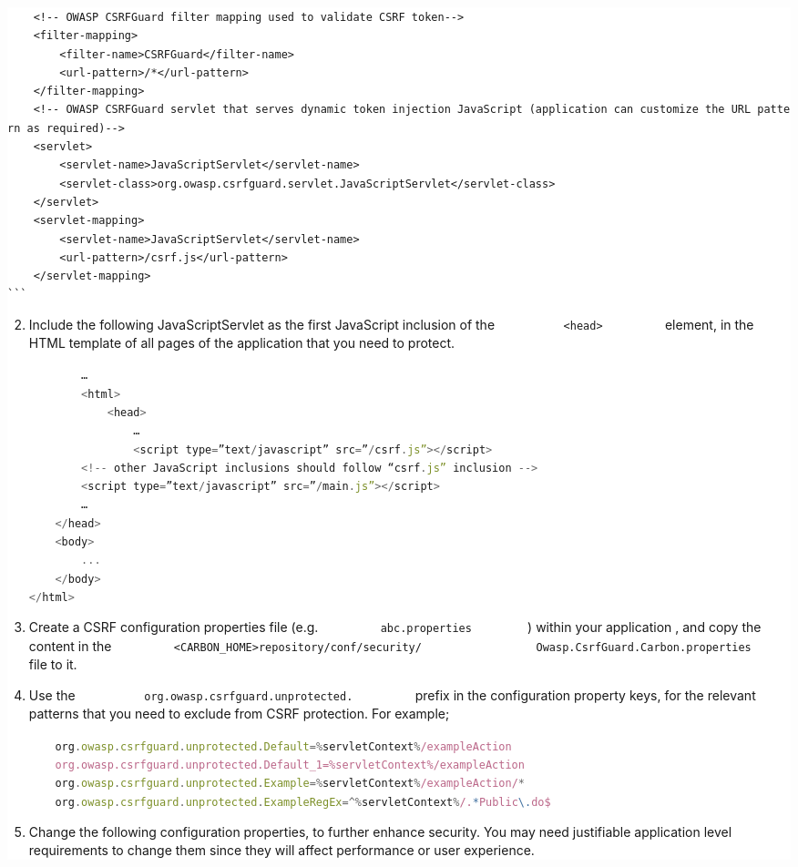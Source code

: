         <!-- OWASP CSRFGuard filter mapping used to validate CSRF token-->
        <filter-mapping>
            <filter-name>CSRFGuard</filter-name>
            <url-pattern>/*</url-pattern>
        </filter-mapping>
        <!-- OWASP CSRFGuard servlet that serves dynamic token injection JavaScript (application can customize the URL pattern as required)-->
        <servlet>
            <servlet-name>JavaScriptServlet</servlet-name>
            <servlet-class>org.owasp.csrfguard.servlet.JavaScriptServlet</servlet-class>
        </servlet>
        <servlet-mapping>
            <servlet-name>JavaScriptServlet</servlet-name>
            <url-pattern>/csrf.js</url-pattern>
        </servlet-mapping>
    ```

2.  Include the following JavaScriptServlet as the first JavaScript inclusion of the `           <head>          ` element, in the HTML template of all pages of the application that you need to protect.

    ``` js
            … 
            <html>
                <head>
                    …
                    <script type=”text/javascript” src=”/csrf.js”></script>
            <!-- other JavaScript inclusions should follow “csrf.js” inclusion -->
            <script type=”text/javascript” src=”/main.js”></script>
            … 
        </head>
        <body>
            ...
        </body>
    </html>
    ```
3.  Create a CSRF configuration properties file (e.g. `          abc.properties         ` ) within your application , and copy the content in the `          <CARBON_HOME>repository/conf/security/         ` `          Owasp.CsrfGuard.Carbon.properties         ` file to it.
4.  Use the `           org.owasp.csrfguard.unprotected.          ` prefix in the configuration property keys, for the relevant patterns that you need to exclude from CSRF protection. For example;

    ``` js
        org.owasp.csrfguard.unprotected.Default=%servletContext%/exampleAction
        org.owasp.csrfguard.unprotected.Default_1=%servletContext%/exampleAction
        org.owasp.csrfguard.unprotected.Example=%servletContext%/exampleAction/*
        org.owasp.csrfguard.unprotected.ExampleRegEx=^%servletContext%/.*Public\.do$
    ```

5.  Change the following configuration properties, to further enhance security. You may need justifiable application level requirements to change them since they will affect performance or user experience.
